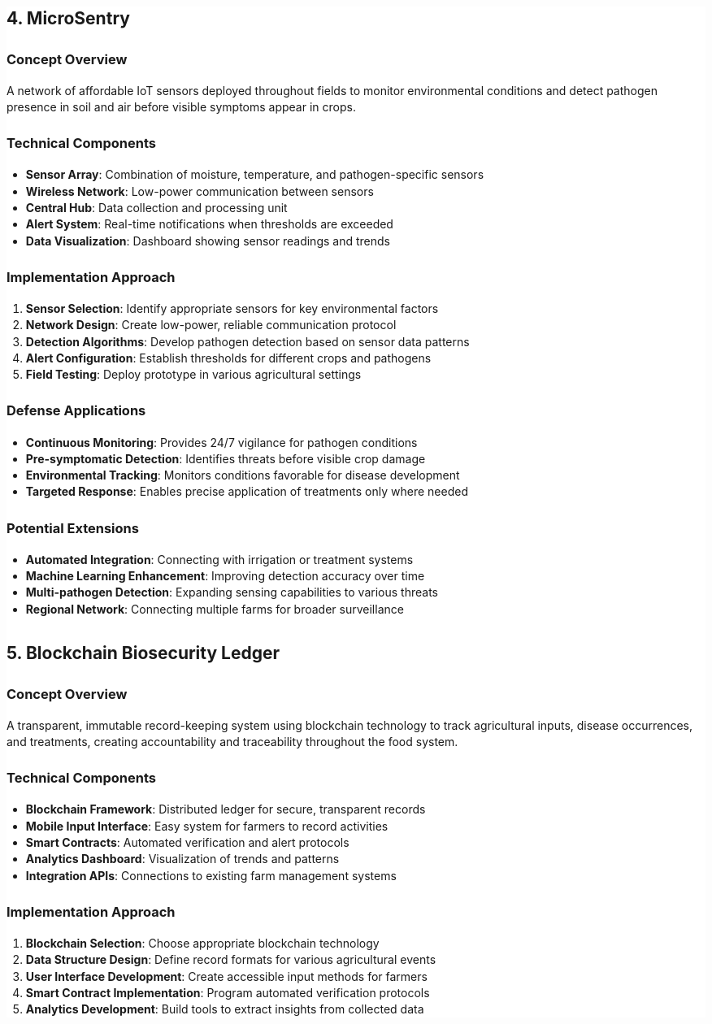 ## 4. MicroSentry

### Concept Overview
A network of affordable IoT sensors deployed throughout fields to monitor environmental conditions and detect pathogen presence in soil and air before visible symptoms appear in crops.

### Technical Components
- **Sensor Array**: Combination of moisture, temperature, and pathogen-specific sensors
- **Wireless Network**: Low-power communication between sensors
- **Central Hub**: Data collection and processing unit
- **Alert System**: Real-time notifications when thresholds are exceeded
- **Data Visualization**: Dashboard showing sensor readings and trends

### Implementation Approach
1. **Sensor Selection**: Identify appropriate sensors for key environmental factors
2. **Network Design**: Create low-power, reliable communication protocol
3. **Detection Algorithms**: Develop pathogen detection based on sensor data patterns
4. **Alert Configuration**: Establish thresholds for different crops and pathogens
5. **Field Testing**: Deploy prototype in various agricultural settings

### Defense Applications
- **Continuous Monitoring**: Provides 24/7 vigilance for pathogen conditions
- **Pre-symptomatic Detection**: Identifies threats before visible crop damage
- **Environmental Tracking**: Monitors conditions favorable for disease development
- **Targeted Response**: Enables precise application of treatments only where needed

### Potential Extensions
- **Automated Integration**: Connecting with irrigation or treatment systems
- **Machine Learning Enhancement**: Improving detection accuracy over time
- **Multi-pathogen Detection**: Expanding sensing capabilities to various threats
- **Regional Network**: Connecting multiple farms for broader surveillance

## 5. Blockchain Biosecurity Ledger

### Concept Overview
A transparent, immutable record-keeping system using blockchain technology to track agricultural inputs, disease occurrences, and treatments, creating accountability and traceability throughout the food system.

### Technical Components
- **Blockchain Framework**: Distributed ledger for secure, transparent records
- **Mobile Input Interface**: Easy system for farmers to record activities
- **Smart Contracts**: Automated verification and alert protocols
- **Analytics Dashboard**: Visualization of trends and patterns
- **Integration APIs**: Connections to existing farm management systems

### Implementation Approach
1. **Blockchain Selection**: Choose appropriate blockchain technology
2. **Data Structure Design**: Define record formats for various agricultural events
3. **User Interface Development**: Create accessible input methods for farmers
4. **Smart Contract Implementation**: Program automated verification protocols
5. **Analytics Development**: Build tools to extract insights from collected data
